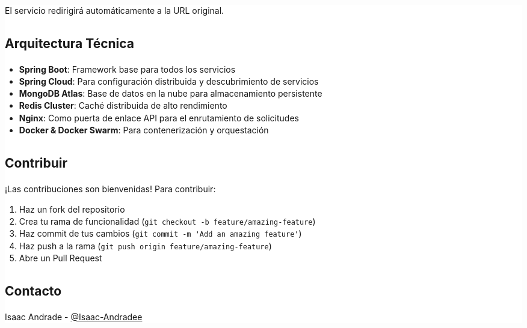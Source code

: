 El servicio redirigirá automáticamente a la URL original.

## Arquitectura Técnica

- **Spring Boot**: Framework base para todos los servicios
- **Spring Cloud**: Para configuración distribuida y descubrimiento de servicios
- **MongoDB Atlas**: Base de datos en la nube para almacenamiento persistente
- **Redis Cluster**: Caché distribuida de alto rendimiento
- **Nginx**: Como puerta de enlace API para el enrutamiento de solicitudes
- **Docker & Docker Swarm**: Para contenerización y orquestación

## Contribuir

¡Las contribuciones son bienvenidas! Para contribuir:

1. Haz un fork del repositorio
2. Crea tu rama de funcionalidad (`git checkout -b feature/amazing-feature`)
3. Haz commit de tus cambios (`git commit -m 'Add an amazing feature'`)
4. Haz push a la rama (`git push origin feature/amazing-feature`)
5. Abre un Pull Request

## Contacto

Isaac Andrade - [@Isaac-Andradee](mailto:isaac.andra84@gmail.com)
